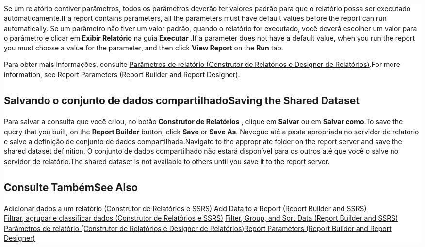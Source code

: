  <span data-ttu-id="73bab-161">Se um relatório contiver parâmetros, todos os parâmetros deverão ter valores padrão para que o relatório possa ser executado automaticamente.</span><span class="sxs-lookup"><span data-stu-id="73bab-161">If a report contains parameters, all the parameters must have default values before the report can run automatically.</span></span> <span data-ttu-id="73bab-162">Se um parâmetro não tiver um valor padrão, quando o relatório for executado, você deverá escolher um valor para o parâmetro e clicar em **Exibir Relatório** na guia **Executar** .</span><span class="sxs-lookup"><span data-stu-id="73bab-162">If a parameter does not have a default value, when you run the report you must choose a value for the parameter, and then click **View Report** on the **Run** tab.</span></span>  
  
 <span data-ttu-id="73bab-163">Para obter mais informações, consulte [Parâmetros de relatório &#40;Construtor de Relatórios e Designer de Relatórios&#41;](../report-design/report-parameters-report-builder-and-report-designer.md).</span><span class="sxs-lookup"><span data-stu-id="73bab-163">For more information, see [Report Parameters &#40;Report Builder and Report Designer&#41;](../report-design/report-parameters-report-builder-and-report-designer.md).</span></span>  
  

  
##  <a name="saving-the-shared-dataset"></a><a name="Save"></a> <span data-ttu-id="73bab-164">Salvando o conjunto de dados compartilhado</span><span class="sxs-lookup"><span data-stu-id="73bab-164">Saving the Shared Dataset</span></span>  
 <span data-ttu-id="73bab-165">Para salvar a consulta que você criou, no botão **Construtor de Relatórios** , clique em **Salvar** ou em **Salvar como**.</span><span class="sxs-lookup"><span data-stu-id="73bab-165">To save the query that you built, on the **Report Builder** button, click **Save** or **Save As**.</span></span> <span data-ttu-id="73bab-166">Navegue até a pasta apropriada no servidor de relatório e salve a definição de conjunto de dados compartilhada.</span><span class="sxs-lookup"><span data-stu-id="73bab-166">Navigate to the appropriate folder on the report server and save the shared dataset definition.</span></span> <span data-ttu-id="73bab-167">O conjunto de dados compartilhado não estará disponível para os outros até que você o salve no servidor de relatório.</span><span class="sxs-lookup"><span data-stu-id="73bab-167">The shared dataset is not available to others until you save it to the report server.</span></span>  
  

  
## <a name="see-also"></a><span data-ttu-id="73bab-168">Consulte Também</span><span class="sxs-lookup"><span data-stu-id="73bab-168">See Also</span></span>  
 <span data-ttu-id="73bab-169">[Adicionar dados a um relatório &#40;Construtor de Relatórios e SSRS&#41;](../report-data/report-datasets-ssrs.md) </span><span class="sxs-lookup"><span data-stu-id="73bab-169">[Add Data to a Report &#40;Report Builder and SSRS&#41;](../report-data/report-datasets-ssrs.md) </span></span>  
 <span data-ttu-id="73bab-170">[Filtrar, agrupar e classificar dados &#40;Construtor de Relatórios e SSRS&#41;](../report-design/filter-group-and-sort-data-report-builder-and-ssrs.md) </span><span class="sxs-lookup"><span data-stu-id="73bab-170">[Filter, Group, and Sort Data &#40;Report Builder and SSRS&#41;](../report-design/filter-group-and-sort-data-report-builder-and-ssrs.md) </span></span>  
 [<span data-ttu-id="73bab-171">Parâmetros de relatório &#40;Construtor de Relatórios e Designer de Relatórios&#41;</span><span class="sxs-lookup"><span data-stu-id="73bab-171">Report Parameters &#40;Report Builder and Report Designer&#41;</span></span>](../report-design/report-parameters-report-builder-and-report-designer.md)  
  
  

